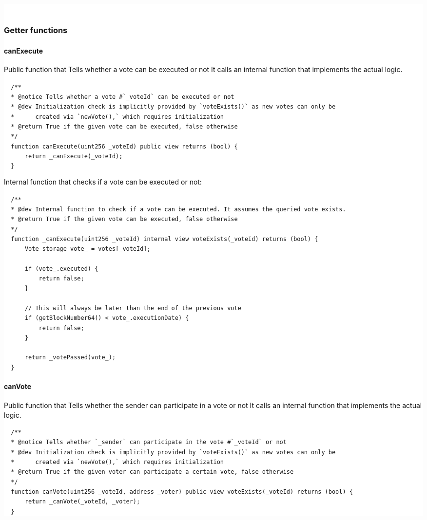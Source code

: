 <br />

### Getter functions

#### canExecute

Public function that Tells whether a vote can be executed or not
It calls an internal function that implements the actual logic.

```
  /**
  * @notice Tells whether a vote #`_voteId` can be executed or not
  * @dev Initialization check is implicitly provided by `voteExists()` as new votes can only be
  *      created via `newVote(),` which requires initialization
  * @return True if the given vote can be executed, false otherwise
  */
  function canExecute(uint256 _voteId) public view returns (bool) {
      return _canExecute(_voteId);
  }
```

Internal function that checks if a vote can be executed or not:

```
  /**
  * @dev Internal function to check if a vote can be executed. It assumes the queried vote exists.
  * @return True if the given vote can be executed, false otherwise
  */
  function _canExecute(uint256 _voteId) internal view voteExists(_voteId) returns (bool) {
      Vote storage vote_ = votes[_voteId];

      if (vote_.executed) {
          return false;
      }

      // This will always be later than the end of the previous vote
      if (getBlockNumber64() < vote_.executionDate) {
          return false;
      }

      return _votePassed(vote_);
  }
```

#### canVote

Public function that Tells whether the sender can participate in a vote or not
It calls an internal function that implements the actual logic.

```
  /**
  * @notice Tells whether `_sender` can participate in the vote #`_voteId` or not
  * @dev Initialization check is implicitly provided by `voteExists()` as new votes can only be
  *      created via `newVote(),` which requires initialization
  * @return True if the given voter can participate a certain vote, false otherwise
  */
  function canVote(uint256 _voteId, address _voter) public view voteExists(_voteId) returns (bool) {
      return _canVote(_voteId, _voter);
  }
```
